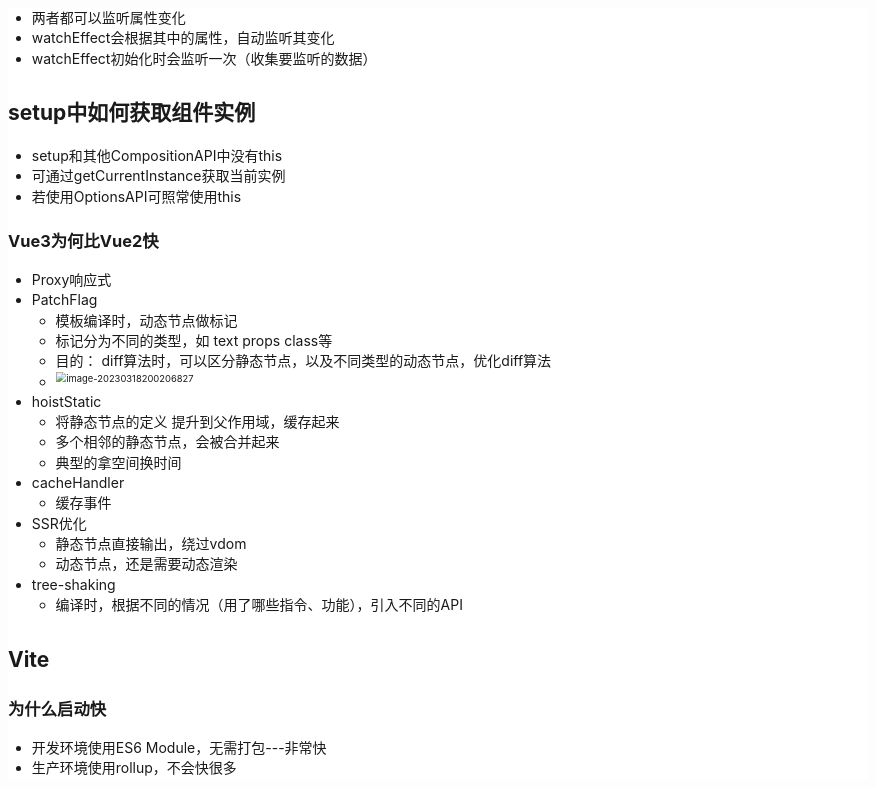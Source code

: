 + 两者都可以监听属性变化
+ watchEffect会根据其中的属性，自动监听其变化 
+ watchEffect初始化时会监听一次（收集要监听的数据）

## setup中如何获取组件实例

+ setup和其他CompositionAPI中没有this
+ 可通过getCurrentInstance获取当前实例
+ 若使用OptionsAPI可照常使用this

### Vue3为何比Vue2快

+ Proxy响应式
+ PatchFlag
  + 模板编译时，动态节点做标记
  + 标记分为不同的类型，如 text props class等
  + 目的： diff算法时，可以区分静态节点，以及不同类型的动态节点，优化diff算法
  + <img src="C:\Users\cz\AppData\Roaming\Typora\typora-user-images\image-20230318200206827.png" alt="image-20230318200206827" style="zoom:67%; float:left" />
+ hoistStatic 
  + 将静态节点的定义  提升到父作用域，缓存起来
  + 多个相邻的静态节点，会被合并起来
  + 典型的拿空间换时间
+ cacheHandler
  + 缓存事件
+ SSR优化
  + 静态节点直接输出，绕过vdom
  + 动态节点，还是需要动态渲染 
+ tree-shaking
  + 编译时，根据不同的情况（用了哪些指令、功能），引入不同的API

## Vite

### 为什么启动快

+  开发环境使用ES6 Module，无需打包---非常快
+  生产环境使用rollup，不会快很多